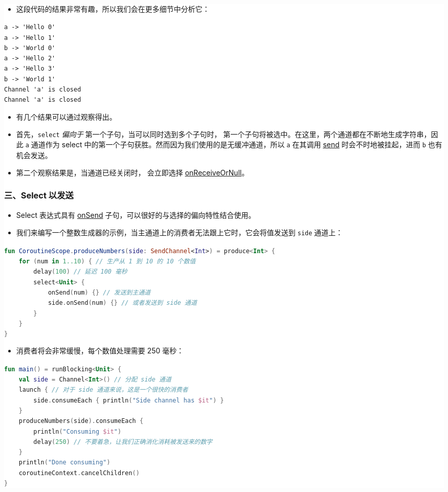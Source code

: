 * 这段代码的结果非常有趣，所以我们会在更多细节中分析它：

```
a -> 'Hello 0'
a -> 'Hello 1'
b -> 'World 0'
a -> 'Hello 2'
a -> 'Hello 3'
b -> 'World 1'
Channel 'a' is closed
Channel 'a' is closed
```

* 有几个结果可以通过观察得出。

* 首先，`select` *偏向于* 第一个子句，当可以同时选到多个子句时， 第一个子句将被选中。在这里，两个通道都在不断地生成字符串，因此 `a` 通道作为 select 中的第一个子句获胜。然而因为我们使用的是无缓冲通道，所以 `a` 在其调用 [send](https://kotlin.github.io/kotlinx.coroutines/kotlinx-coroutines-core/kotlinx.coroutines.channels/-send-channel/send.html) 时会不时地被挂起，进而 `b` 也有机会发送。

* 第二个观察结果是，当通道已经关闭时， 会立即选择 [onReceiveOrNull](https://kotlin.github.io/kotlinx.coroutines/kotlinx-coroutines-core/kotlinx.coroutines.channels/on-receive-or-null.html)。

### 三、Select 以发送

* Select 表达式具有 [onSend](https://kotlin.github.io/kotlinx.coroutines/kotlinx-coroutines-core/kotlinx.coroutines.channels/-send-channel/on-send.html) 子句，可以很好的与选择的偏向特性结合使用。

* 我们来编写一个整数生成器的示例，当主通道上的消费者无法跟上它时，它会将值发送到 `side` 通道上：

```kotlin
fun CoroutineScope.produceNumbers(side: SendChannel<Int>) = produce<Int> {
    for (num in 1..10) { // 生产从 1 到 10 的 10 个数值
        delay(100) // 延迟 100 毫秒
        select<Unit> {
            onSend(num) {} // 发送到主通道
            side.onSend(num) {} // 或者发送到 side 通道
        }
    }
}
```

* 消费者将会非常缓慢，每个数值处理需要 250 毫秒：

```kotlin
fun main() = runBlocking<Unit> {
    val side = Channel<Int>() // 分配 side 通道
    launch { // 对于 side 通道来说，这是一个很快的消费者
        side.consumeEach { println("Side channel has $it") }
    }
    produceNumbers(side).consumeEach { 
        println("Consuming $it")
        delay(250) // 不要着急，让我们正确消化消耗被发送来的数字
    }
    println("Done consuming")
    coroutineContext.cancelChildren()        
}
```
